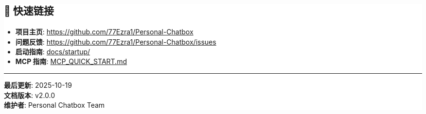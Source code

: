 
## 📌 快速链接

- **项目主页**: <https://github.com/77Ezra1/Personal-Chatbox>
- **问题反馈**: <https://github.com/77Ezra1/Personal-Chatbox/issues>
- **启动指南**: [docs/startup/](startup/README.md)
- **MCP 指南**: [MCP_QUICK_START.md](MCP_QUICK_START.md)

---

**最后更新**: 2025-10-19  
**文档版本**: v2.0.0  
**维护者**: Personal Chatbox Team
